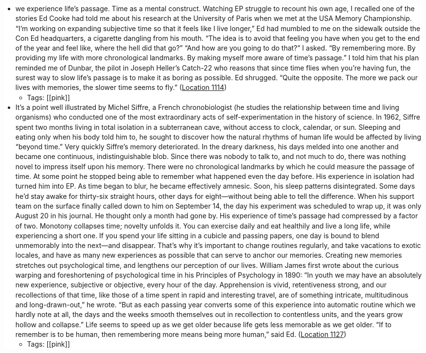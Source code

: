 - we experience life’s passage. Time as a mental construct. Watching EP struggle to recount his own age, I recalled one of the stories Ed Cooke had told me about his research at the University of Paris when we met at the USA Memory Championship. “I’m working on expanding subjective time so that it feels like I live longer,” Ed had mumbled to me on the sidewalk outside the Con Ed headquarters, a cigarette dangling from his mouth. “The idea is to avoid that feeling you have when you get to the end of the year and feel like, where the hell did that go?” “And how are you going to do that?” I asked. “By remembering more. By providing my life with more chronological landmarks. By making myself more aware of time’s passage.” I told him that his plan reminded me of Dunbar, the pilot in Joseph Heller’s Catch-22 who reasons that since time flies when you’re having fun, the surest way to slow life’s passage is to make it as boring as possible. Ed shrugged. “Quite the opposite. The more we pack our lives with memories, the slower time seems to fly.” ([Location 1114](https://readwise.io/to_kindle?action=open&asin=B004H4XI5O&location=1114))
    - Tags: [[pink]] 
- It’s a point well illustrated by Michel Siffre, a French chronobiologist (he studies the relationship between time and living organisms) who conducted one of the most extraordinary acts of self-experimentation in the history of science. In 1962, Siffre spent two months living in total isolation in a subterranean cave, without access to clock, calendar, or sun. Sleeping and eating only when his body told him to, he sought to discover how the natural rhythms of human life would be affected by living “beyond time.” Very quickly Siffre’s memory deteriorated. In the dreary darkness, his days melded into one another and became one continuous, indistinguishable blob. Since there was nobody to talk to, and not much to do, there was nothing novel to impress itself upon his memory. There were no chronological landmarks by which he could measure the passage of time. At some point he stopped being able to remember what happened even the day before. His experience in isolation had turned him into EP. As time began to blur, he became effectively amnesic. Soon, his sleep patterns disintegrated. Some days he’d stay awake for thirty-six straight hours, other days for eight—without being able to tell the difference. When his support team on the surface finally called down to him on September 14, the day his experiment was scheduled to wrap up, it was only August 20 in his journal. He thought only a month had gone by. His experience of time’s passage had compressed by a factor of two. Monotony collapses time; novelty unfolds it. You can exercise daily and eat healthily and live a long life, while experiencing a short one. If you spend your life sitting in a cubicle and passing papers, one day is bound to blend unmemorably into the next—and disappear. That’s why it’s important to change routines regularly, and take vacations to exotic locales, and have as many new experiences as possible that can serve to anchor our memories. Creating new memories stretches out psychological time, and lengthens our perception of our lives. William James first wrote about the curious warping and foreshortening of psychological time in his Principles of Psychology in 1890: “In youth we may have an absolutely new experience, subjective or objective, every hour of the day. Apprehension is vivid, retentiveness strong, and our recollections of that time, like those of a time spent in rapid and interesting travel, are of something intricate, multitudinous and long-drawn-out,” he wrote. “But as each passing year converts some of this experience into automatic routine which we hardly note at all, the days and the weeks smooth themselves out in recollection to contentless units, and the years grow hollow and collapse.” Life seems to speed up as we get older because life gets less memorable as we get older. “If to remember is to be human, then remembering more means being more human,” said Ed. ([Location 1127](https://readwise.io/to_kindle?action=open&asin=B004H4XI5O&location=1127))
    - Tags: [[pink]] 